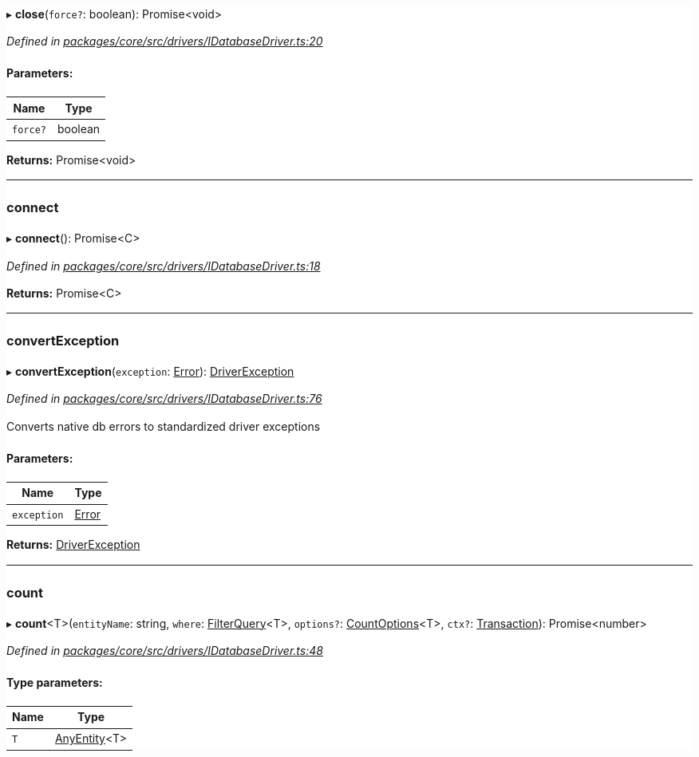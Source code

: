 ▸ **close**(`force?`: boolean): Promise&#60;void>

*Defined in [packages/core/src/drivers/IDatabaseDriver.ts:20](https://github.com/mikro-orm/mikro-orm/blob/d945b8a11/packages/core/src/drivers/IDatabaseDriver.ts#L20)*

#### Parameters:

Name | Type |
------ | ------ |
`force?` | boolean |

**Returns:** Promise&#60;void>

___

### connect

▸ **connect**(): Promise&#60;C>

*Defined in [packages/core/src/drivers/IDatabaseDriver.ts:18](https://github.com/mikro-orm/mikro-orm/blob/d945b8a11/packages/core/src/drivers/IDatabaseDriver.ts#L18)*

**Returns:** Promise&#60;C>

___

### convertException

▸ **convertException**(`exception`: [Error](../classes/driverexception.md#error)): [DriverException](../classes/driverexception.md)

*Defined in [packages/core/src/drivers/IDatabaseDriver.ts:76](https://github.com/mikro-orm/mikro-orm/blob/d945b8a11/packages/core/src/drivers/IDatabaseDriver.ts#L76)*

Converts native db errors to standardized driver exceptions

#### Parameters:

Name | Type |
------ | ------ |
`exception` | [Error](../classes/driverexception.md#error) |

**Returns:** [DriverException](../classes/driverexception.md)

___

### count

▸ **count**&#60;T>(`entityName`: string, `where`: [FilterQuery](../globals.md#filterquery)&#60;T>, `options?`: [CountOptions](countoptions.md)&#60;T>, `ctx?`: [Transaction](../globals.md#transaction)): Promise&#60;number>

*Defined in [packages/core/src/drivers/IDatabaseDriver.ts:48](https://github.com/mikro-orm/mikro-orm/blob/d945b8a11/packages/core/src/drivers/IDatabaseDriver.ts#L48)*

#### Type parameters:

Name | Type |
------ | ------ |
`T` | [AnyEntity](../globals.md#anyentity)&#60;T> |

